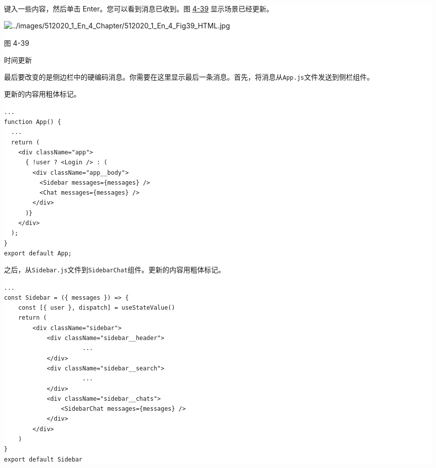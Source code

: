 键入一些内容，然后单击 Enter。您可以看到消息已收到。图 [4-39](#Fig39) 显示场景已经更新。

![../images/512020_1_En_4_Chapter/512020_1_En_4_Fig39_HTML.jpg](../images/512020_1_En_4_Chapter/512020_1_En_4_Fig39_HTML.jpg)

图 4-39

时间更新

最后要改变的是侧边栏中的硬编码消息。你需要在这里显示最后一条消息。首先，将消息从`App.js`文件发送到侧栏组件。

更新的内容用粗体标记。

```
...
function App() {
  ...
  return (
    <div className="app">
      { !user ? <Login /> : (
        <div className="app__body">
          <Sidebar messages={messages} />
          <Chat messages={messages} />
        </div>
      )}
    </div>
  );
}
export default App;

```

之后，从`Sidebar.js`文件到`SidebarChat`组件。更新的内容用粗体标记。

```
...
const Sidebar = ({ messages }) => {
    const [{ user }, dispatch] = useStateValue()
    return (
        <div className="sidebar">
            <div className="sidebar__header">
                      ...
            </div>
            <div className="sidebar__search">
                      ...
            </div>
            <div className="sidebar__chats">
                <SidebarChat messages={messages} />
            </div>
        </div>
    )
}
export default Sidebar

```
